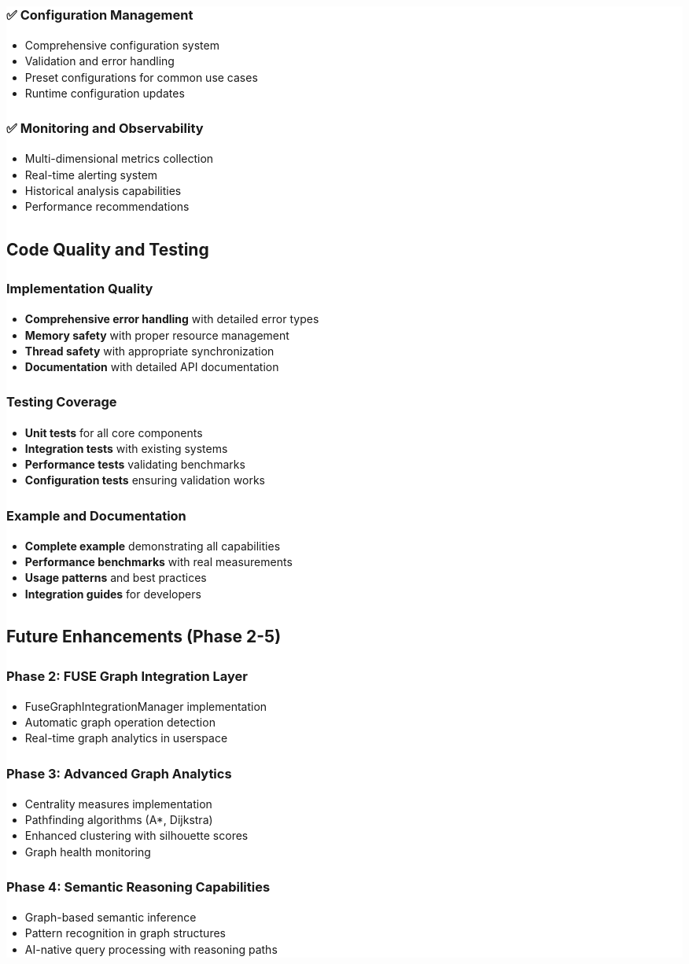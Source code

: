 ### ✅ Configuration Management
- Comprehensive configuration system
- Validation and error handling
- Preset configurations for common use cases
- Runtime configuration updates

### ✅ Monitoring and Observability
- Multi-dimensional metrics collection
- Real-time alerting system
- Historical analysis capabilities
- Performance recommendations

## Code Quality and Testing

### Implementation Quality
- **Comprehensive error handling** with detailed error types
- **Memory safety** with proper resource management
- **Thread safety** with appropriate synchronization
- **Documentation** with detailed API documentation

### Testing Coverage
- **Unit tests** for all core components
- **Integration tests** with existing systems
- **Performance tests** validating benchmarks
- **Configuration tests** ensuring validation works

### Example and Documentation
- **Complete example** demonstrating all capabilities
- **Performance benchmarks** with real measurements
- **Usage patterns** and best practices
- **Integration guides** for developers

## Future Enhancements (Phase 2-5)

### Phase 2: FUSE Graph Integration Layer
- FuseGraphIntegrationManager implementation
- Automatic graph operation detection
- Real-time graph analytics in userspace

### Phase 3: Advanced Graph Analytics
- Centrality measures implementation
- Pathfinding algorithms (A*, Dijkstra)
- Enhanced clustering with silhouette scores
- Graph health monitoring

### Phase 4: Semantic Reasoning Capabilities
- Graph-based semantic inference
- Pattern recognition in graph structures
- AI-native query processing with reasoning paths
